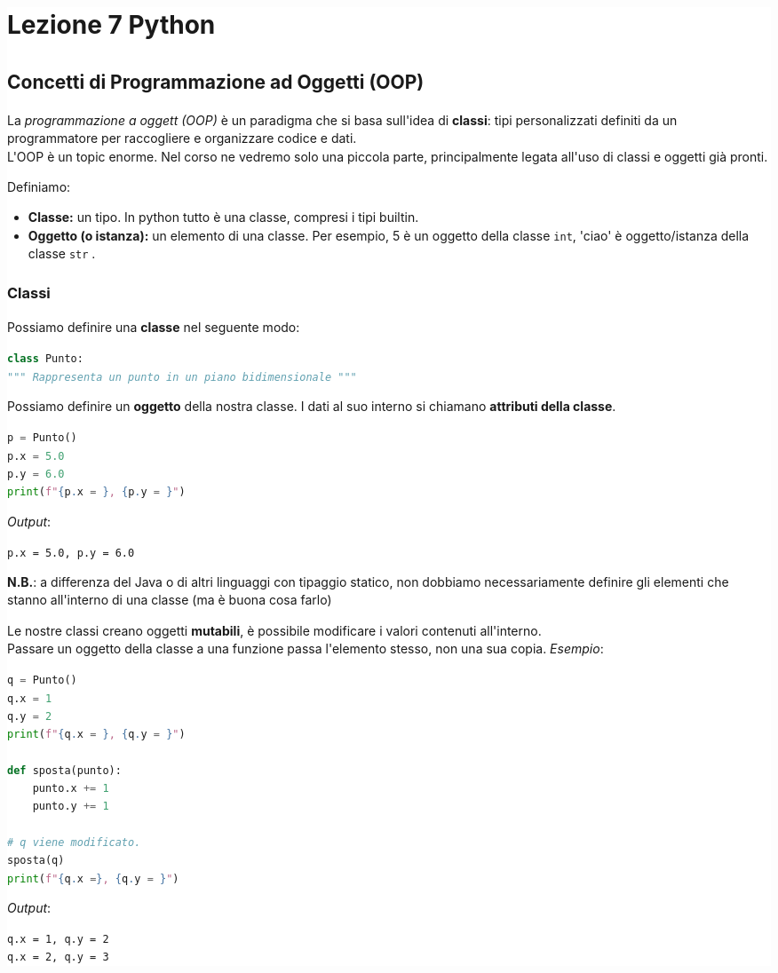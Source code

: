 # Lezione 7 Python

## Concetti di Programmazione ad Oggetti (OOP)

La *programmazione a oggett (OOP)* è un paradigma che si basa sull'idea di **classi**: tipi personalizzati definiti da un programmatore per raccogliere e organizzare codice e dati. <br>
L'OOP è un topic enorme. Nel corso ne vedremo solo una piccola parte, principalmente legata all'uso di classi e oggetti già pronti.

Definiamo:
+ **Classe:** un tipo. In python tutto è una classe, compresi i tipi builtin.
+ **Oggetto (o istanza):** un elemento di una classe. Per esempio, 5 è un oggetto della classe `int`, 'ciao' è oggetto/istanza della classe `str` .

### Classi

Possiamo definire una **classe** nel seguente modo:
```Python
class Punto:
""" Rappresenta un punto in un piano bidimensionale """
```

Possiamo definire un **oggetto** della nostra classe. I dati al suo interno si chiamano **attributi della classe**.
```Python
p = Punto()
p.x = 5.0
p.y = 6.0
print(f"{p.x = }, {p.y = }")
```
*Output*:
```
p.x = 5.0, p.y = 6.0
```
**N.B.**: a differenza del Java o di altri linguaggi con tipaggio statico, non dobbiamo necessariamente definire gli elementi che stanno all'interno di una classe (ma è buona cosa farlo)

Le nostre classi creano oggetti **mutabili**, è possibile modificare i valori contenuti all'interno.<br>
Passare un oggetto della classe a una funzione passa l'elemento stesso, non una sua copia.
*Esempio*:
```Python
q = Punto()
q.x = 1
q.y = 2
print(f"{q.x = }, {q.y = }")

def sposta(punto):
    punto.x += 1
    punto.y += 1

# q viene modificato.
sposta(q)
print(f"{q.x =}, {q.y = }")
```
*Output*:
```
q.x = 1, q.y = 2
q.x = 2, q.y = 3
```
